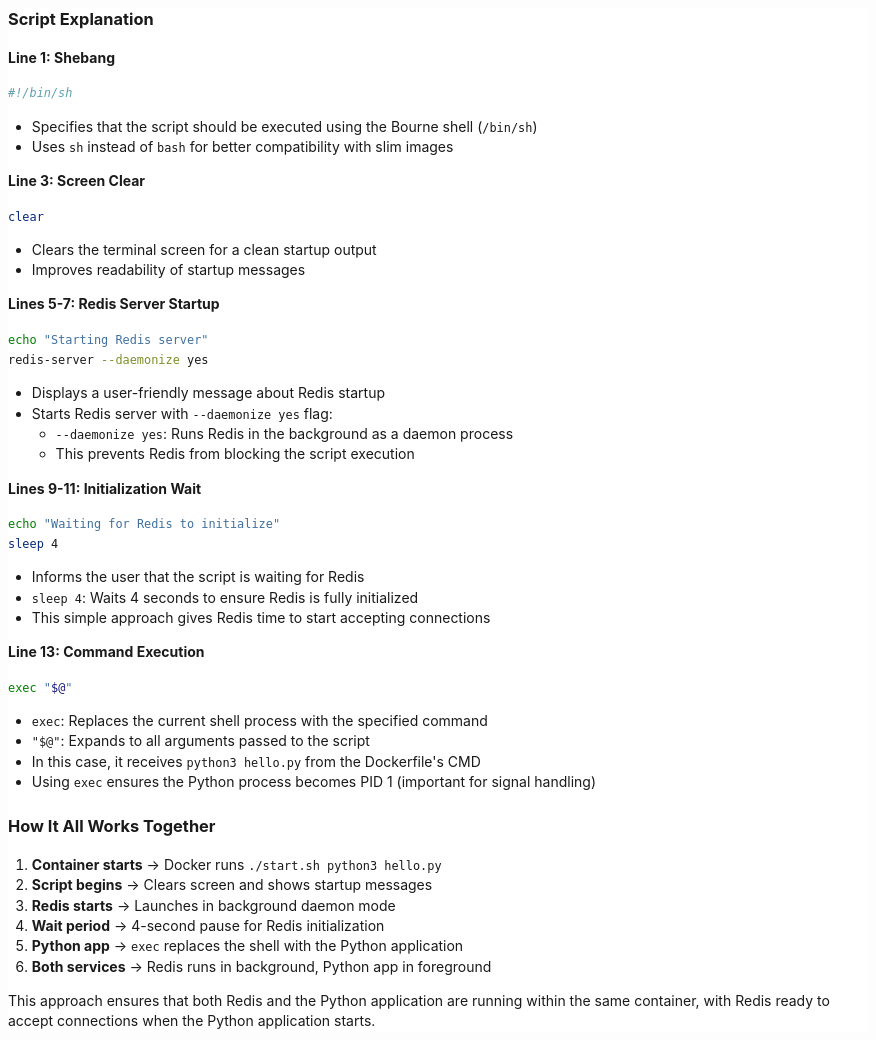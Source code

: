 ### Script Explanation

**Line 1: Shebang**
```bash
#!/bin/sh
```
- Specifies that the script should be executed using the Bourne shell (`/bin/sh`)
- Uses `sh` instead of `bash` for better compatibility with slim images

**Line 3: Screen Clear**
```bash
clear
```
- Clears the terminal screen for a clean startup output
- Improves readability of startup messages

**Lines 5-7: Redis Server Startup**
```bash
echo "Starting Redis server"
redis-server --daemonize yes
```
- Displays a user-friendly message about Redis startup
- Starts Redis server with `--daemonize yes` flag:
  - `--daemonize yes`: Runs Redis in the background as a daemon process
  - This prevents Redis from blocking the script execution

**Lines 9-11: Initialization Wait**
```bash
echo "Waiting for Redis to initialize"
sleep 4
```
- Informs the user that the script is waiting for Redis
- `sleep 4`: Waits 4 seconds to ensure Redis is fully initialized
- This simple approach gives Redis time to start accepting connections

**Line 13: Command Execution**
```bash
exec "$@"
```
- `exec`: Replaces the current shell process with the specified command
- `"$@"`: Expands to all arguments passed to the script
- In this case, it receives `python3 hello.py` from the Dockerfile's CMD
- Using `exec` ensures the Python process becomes PID 1 (important for signal handling)

### How It All Works Together

1. **Container starts** → Docker runs `./start.sh python3 hello.py`
2. **Script begins** → Clears screen and shows startup messages
3. **Redis starts** → Launches in background daemon mode
4. **Wait period** → 4-second pause for Redis initialization
5. **Python app** → `exec` replaces the shell with the Python application
6. **Both services** → Redis runs in background, Python app in foreground

This approach ensures that both Redis and the Python application are running within the same container, with Redis ready to accept connections when the Python application starts.
